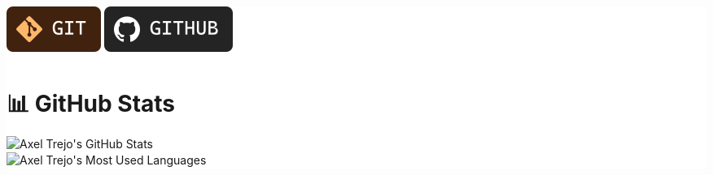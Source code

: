 <a href="https://git-scm.com"><img alt="Git" src="./stack/git.svg"></a>
<a href="https://github.com"><img alt="GitHub" src="./stack/github.svg"></a>
</div>

# 📊 GitHub Stats

<picture>
<source media="(prefers-color-scheme: dark)" srcset="https://github-readme-stats.vercel.app/api?username=axeltrejodev&hide_title=true&text_color=ddd&icon_color=1f6feb&border_color=3d444d&theme=transparent&include_all_commits=true&disable_animations=true&layout=compact&locale=en&show_icons=true&border_radius=6&card_width=500">
<source media="(prefers-color-scheme: light)" srcset="https://github-readme-stats.vercel.app/api?username=axeltrejodev&hide_title=true&text_color=666&icon_color=0969da&border_color=d1d9e0&theme=transparent&include_all_commits=true&disable_animations=true&layout=compact&locale=en&show_icons=true&border_radius=6&card_width=500">
<img alt="Axel Trejo's GitHub Stats" src="https://github-readme-stats.vercel.app/api?username=axeltrejodev&hide_title=true&text_color=666&icon_color=0969da&border_color=d1d9e0&theme=transparent&include_all_commits=true&disable_animations=true&layout=compact&locale=en&show_icons=true&border_radius=6&card_width=500" width="100%">
</picture>
<br>
<picture>
<source media="(prefers-color-scheme: dark)" srcset="https://github-readme-stats.vercel.app/api/top-langs/?username=axeltrejodev&title_color=fff&text_color=ddd&icon_color=1f6feb&border_color=3d444d&theme=transparent&include_all_commits=true&disable_animations=true&layout=compact&locale=en&border_radius=6&card_width=500">
<source media="(prefers-color-scheme: light)" srcset="https://github-readme-stats.vercel.app/api/top-langs/?username=axeltrejodev&title_color=000&text_color=666&icon_color=0969da&border_color=d1d9e0&theme=transparent&include_all_commits=true&disable_animations=true&layout=compact&locale=en&border_radius=6&card_width=500">
<img alt="Axel Trejo's Most Used Languages" src="https://github-readme-stats.vercel.app/api/top-langs/?username=axeltrejodev&title_color=000&text_color=666&icon_color=0969da&border_color=d1d9e0&theme=transparent&include_all_commits=true&disable_animations=true&layout=compact&locale=en&border_radius=6&card_width=500" width="100%">
</picture>
